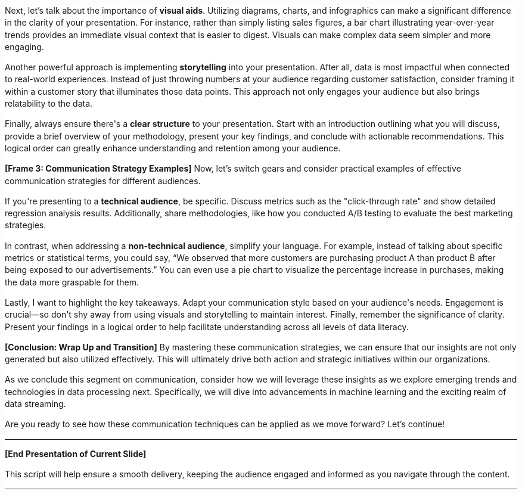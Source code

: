 Next, let’s talk about the importance of **visual aids**. Utilizing diagrams, charts, and infographics can make a significant difference in the clarity of your presentation. For instance, rather than simply listing sales figures, a bar chart illustrating year-over-year trends provides an immediate visual context that is easier to digest. Visuals can make complex data seem simpler and more engaging.

Another powerful approach is implementing **storytelling** into your presentation. After all, data is most impactful when connected to real-world experiences. Instead of just throwing numbers at your audience regarding customer satisfaction, consider framing it within a customer story that illuminates those data points. This approach not only engages your audience but also brings relatability to the data.

Finally, always ensure there's a **clear structure** to your presentation. Start with an introduction outlining what you will discuss, provide a brief overview of your methodology, present your key findings, and conclude with actionable recommendations. This logical order can greatly enhance understanding and retention among your audience.

**[Frame 3: Communication Strategy Examples]**
Now, let’s switch gears and consider practical examples of effective communication strategies for different audiences. 

If you're presenting to a **technical audience**, be specific. Discuss metrics such as the "click-through rate" and show detailed regression analysis results. Additionally, share methodologies, like how you conducted A/B testing to evaluate the best marketing strategies.

In contrast, when addressing a **non-technical audience**, simplify your language. For example, instead of talking about specific metrics or statistical terms, you could say, “We observed that more customers are purchasing product A than product B after being exposed to our advertisements.” You can even use a pie chart to visualize the percentage increase in purchases, making the data more graspable for them.

Lastly, I want to highlight the key takeaways. Adapt your communication style based on your audience's needs. Engagement is crucial—so don't shy away from using visuals and storytelling to maintain interest. Finally, remember the significance of clarity. Present your findings in a logical order to help facilitate understanding across all levels of data literacy.

**[Conclusion: Wrap Up and Transition]**
By mastering these communication strategies, we can ensure that our insights are not only generated but also utilized effectively. This will ultimately drive both action and strategic initiatives within our organizations.

As we conclude this segment on communication, consider how we will leverage these insights as we explore emerging trends and technologies in data processing next. Specifically, we will dive into advancements in machine learning and the exciting realm of data streaming. 

Are you ready to see how these communication techniques can be applied as we move forward? Let’s continue!

---

**[End Presentation of Current Slide]** 

This script will help ensure a smooth delivery, keeping the audience engaged and informed as you navigate through the content.

---

